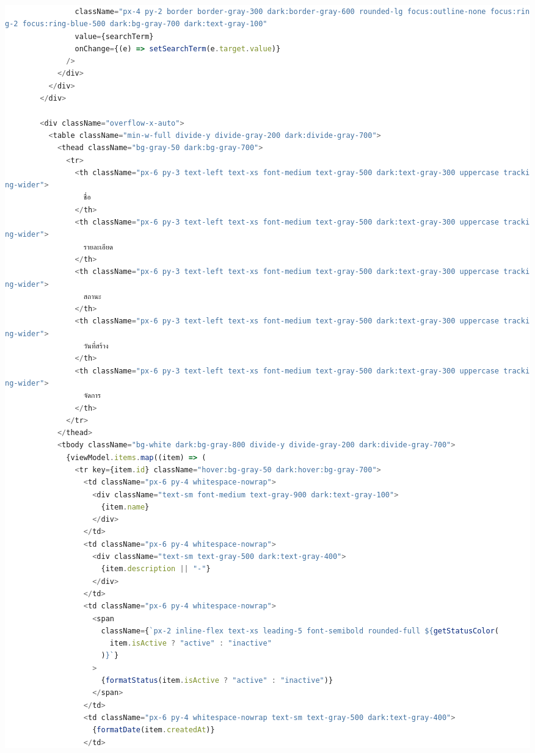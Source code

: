 ```typescript
                className="px-4 py-2 border border-gray-300 dark:border-gray-600 rounded-lg focus:outline-none focus:ring-2 focus:ring-blue-500 dark:bg-gray-700 dark:text-gray-100"
                value={searchTerm}
                onChange={(e) => setSearchTerm(e.target.value)}
              />
            </div>
          </div>
        </div>

        <div className="overflow-x-auto">
          <table className="min-w-full divide-y divide-gray-200 dark:divide-gray-700">
            <thead className="bg-gray-50 dark:bg-gray-700">
              <tr>
                <th className="px-6 py-3 text-left text-xs font-medium text-gray-500 dark:text-gray-300 uppercase tracking-wider">
                  ชื่อ
                </th>
                <th className="px-6 py-3 text-left text-xs font-medium text-gray-500 dark:text-gray-300 uppercase tracking-wider">
                  รายละเอียด
                </th>
                <th className="px-6 py-3 text-left text-xs font-medium text-gray-500 dark:text-gray-300 uppercase tracking-wider">
                  สถานะ
                </th>
                <th className="px-6 py-3 text-left text-xs font-medium text-gray-500 dark:text-gray-300 uppercase tracking-wider">
                  วันที่สร้าง
                </th>
                <th className="px-6 py-3 text-left text-xs font-medium text-gray-500 dark:text-gray-300 uppercase tracking-wider">
                  จัดการ
                </th>
              </tr>
            </thead>
            <tbody className="bg-white dark:bg-gray-800 divide-y divide-gray-200 dark:divide-gray-700">
              {viewModel.items.map((item) => (
                <tr key={item.id} className="hover:bg-gray-50 dark:hover:bg-gray-700">
                  <td className="px-6 py-4 whitespace-nowrap">
                    <div className="text-sm font-medium text-gray-900 dark:text-gray-100">
                      {item.name}
                    </div>
                  </td>
                  <td className="px-6 py-4 whitespace-nowrap">
                    <div className="text-sm text-gray-500 dark:text-gray-400">
                      {item.description || "-"}
                    </div>
                  </td>
                  <td className="px-6 py-4 whitespace-nowrap">
                    <span
                      className={`px-2 inline-flex text-xs leading-5 font-semibold rounded-full ${getStatusColor(
                        item.isActive ? "active" : "inactive"
                      )}`}
                    >
                      {formatStatus(item.isActive ? "active" : "inactive")}
                    </span>
                  </td>
                  <td className="px-6 py-4 whitespace-nowrap text-sm text-gray-500 dark:text-gray-400">
                    {formatDate(item.createdAt)}
                  </td>
```